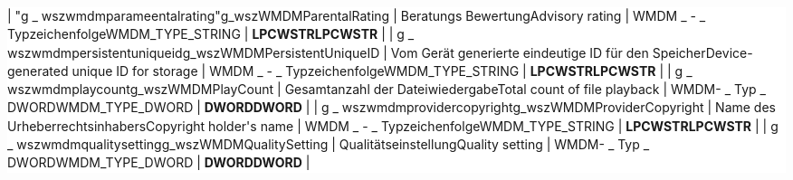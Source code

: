 | <span data-ttu-id="ede4e-364">"g \_ wszwmdmparameentalrating"</span><span class="sxs-lookup"><span data-stu-id="ede4e-364">g\_wszWMDMParentalRating</span></span>                 | <span data-ttu-id="ede4e-365">Beratungs Bewertung</span><span class="sxs-lookup"><span data-stu-id="ede4e-365">Advisory rating</span></span>                                                                                                                                                                                                                                                                                                                                                                                                                    | <span data-ttu-id="ede4e-366">WMDM \_ - \_ Typzeichenfolge</span><span class="sxs-lookup"><span data-stu-id="ede4e-366">WMDM\_TYPE\_STRING</span></span>                | <span data-ttu-id="ede4e-367">**LPCWSTR**</span><span class="sxs-lookup"><span data-stu-id="ede4e-367">**LPCWSTR**</span></span>          |
| <span data-ttu-id="ede4e-368">g \_ wszwmdmpersistentuniqueid</span><span class="sxs-lookup"><span data-stu-id="ede4e-368">g\_wszWMDMPersistentUniqueID</span></span>             | <span data-ttu-id="ede4e-369">Vom Gerät generierte eindeutige ID für den Speicher</span><span class="sxs-lookup"><span data-stu-id="ede4e-369">Device-generated unique ID for storage</span></span>                                                                                                                                                                                                                                                                                                                                                                                             | <span data-ttu-id="ede4e-370">WMDM \_ - \_ Typzeichenfolge</span><span class="sxs-lookup"><span data-stu-id="ede4e-370">WMDM\_TYPE\_STRING</span></span>                | <span data-ttu-id="ede4e-371">**LPCWSTR**</span><span class="sxs-lookup"><span data-stu-id="ede4e-371">**LPCWSTR**</span></span>          |
| <span data-ttu-id="ede4e-372">g \_ wszwmdmplaycount</span><span class="sxs-lookup"><span data-stu-id="ede4e-372">g\_wszWMDMPlayCount</span></span>                      | <span data-ttu-id="ede4e-373">Gesamtanzahl der Dateiwiedergabe</span><span class="sxs-lookup"><span data-stu-id="ede4e-373">Total count of file playback</span></span>                                                                                                                                                                                                                                                                                                                                                                                                       | <span data-ttu-id="ede4e-374">WMDM- \_ Typ \_ DWORD</span><span class="sxs-lookup"><span data-stu-id="ede4e-374">WMDM\_TYPE\_DWORD</span></span>                 | <span data-ttu-id="ede4e-375">**DWORD**</span><span class="sxs-lookup"><span data-stu-id="ede4e-375">**DWORD**</span></span>            |
| <span data-ttu-id="ede4e-376">g \_ wszwmdmprovidercopyright</span><span class="sxs-lookup"><span data-stu-id="ede4e-376">g\_wszWMDMProviderCopyright</span></span>              | <span data-ttu-id="ede4e-377">Name des Urheberrechtsinhabers</span><span class="sxs-lookup"><span data-stu-id="ede4e-377">Copyright holder's name</span></span>                                                                                                                                                                                                                                                                                                                                                                                                            | <span data-ttu-id="ede4e-378">WMDM \_ - \_ Typzeichenfolge</span><span class="sxs-lookup"><span data-stu-id="ede4e-378">WMDM\_TYPE\_STRING</span></span>                | <span data-ttu-id="ede4e-379">**LPCWSTR**</span><span class="sxs-lookup"><span data-stu-id="ede4e-379">**LPCWSTR**</span></span>          |
| <span data-ttu-id="ede4e-380">g \_ wszwmdmqualitysetting</span><span class="sxs-lookup"><span data-stu-id="ede4e-380">g\_wszWMDMQualitySetting</span></span>                 | <span data-ttu-id="ede4e-381">Qualitätseinstellung</span><span class="sxs-lookup"><span data-stu-id="ede4e-381">Quality setting</span></span>                                                                                                                                                                                                                                                                                                                                                                                                                    | <span data-ttu-id="ede4e-382">WMDM- \_ Typ \_ DWORD</span><span class="sxs-lookup"><span data-stu-id="ede4e-382">WMDM\_TYPE\_DWORD</span></span>                 | <span data-ttu-id="ede4e-383">**DWORD**</span><span class="sxs-lookup"><span data-stu-id="ede4e-383">**DWORD**</span></span>            |